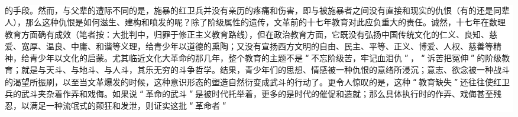   </span>
  <span class="s1">
   的手段。然而，与父辈的遭际不同的是，施暴的红卫兵并没有亲历的疼痛和伤害，即与被施暴者之间没有直接和现实的仇恨（有的还是同辈人），那么这种仇恨是如何滋生、建构和喷发的呢？除了阶级属性的遗传，文革前的十七年教育对此应负重大的责任。诚然，十七年在数理教育方面确有成效（笔者按：大批判中，归罪于修正主义教育路线），但在政治教育方面，它既没有弘扬中国传统文化的仁义、良知、慈爱、宽厚、温良、中庸、和谐等义理，给青少年以道德的熏陶；又没有宣扬西方文明的自由、民主、平等、正义、博爱、人权、慈善等精神，给青少年以文化的启蒙。尤其临近文化大革命的那几年，整个教育的主题不是
  </span>
  <span class="s2">
   “
  </span>
  <span class="s1">
   不忘阶级苦，牢记血泪仇
  </span>
  <span class="s2">
   ”
  </span>
  <span class="s1">
   ，
  </span>
  <span class="s2">
   “
  </span>
  <span class="s1">
   诉苦把冤伸
  </span>
  <span class="s2">
   ”
  </span>
  <span class="s1">
   的阶级教育；就是与天斗、与地斗、与人斗，其乐无穷的斗争哲学。结果，青少年们的思想、情感被一种仇恨的意绪所浸沉；意志、欲念被一种战斗的渴望所振刷，以至当文革爆发的时候，这种意识形态的塑造自然衍变成武斗的行动了。更令人惊叹的是，这种
  </span>
  <span class="s2">
   “
  </span>
  <span class="s1">
   教育缺失
  </span>
  <span class="s2">
   ”
  </span>
  <span class="s1">
   还往往使红卫兵的武斗夹杂着作弄和戏侮。如果说
  </span>
  <span class="s2">
   “
  </span>
  <span class="s1">
   革命的武斗
  </span>
  <span class="s2">
   ”
  </span>
  <span class="s1">
   是被时代托举着，更多的是时代的催促和造就；那么具体执行时的作弄、戏侮甚至残忍，以满足一种流氓式的颠狂和发泄，则证实这批
  </span>
  <span class="s2">
   “
  </span>
  <span class="s1">
   革命者
  </span>
  <span class="s2">
   ”
  </span>